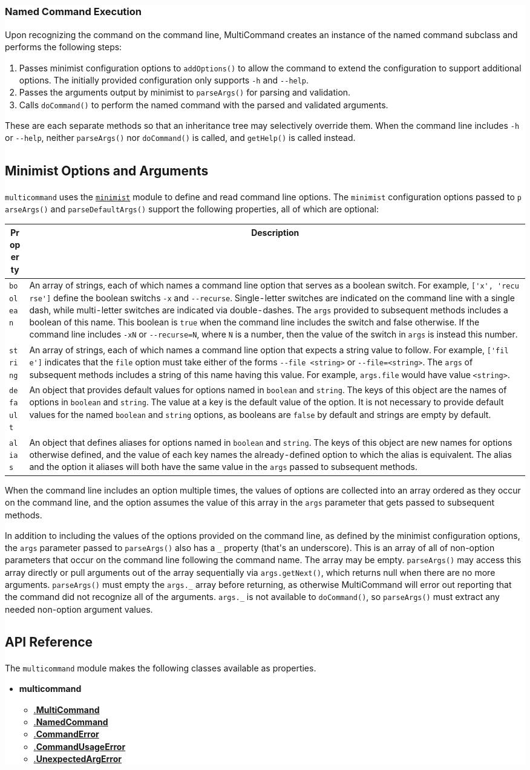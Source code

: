 ### Named Command Execution

Upon recognizing the command on the command line, MultiCommand creates an instance of the named command subclass and performs the following steps:

1. Passes minimist configuration options to `addOptions()` to allow the command to extend the configuration to support additional options. The initially provided configuration only supports `-h` and `--help`.
2. Passes the arguments output by minimist to `parseArgs()` for parsing and validation.
3. Calls `doCommand()` to perform the named command with the parsed and validated arguments.

These are each separate methods so that an inheritance tree may selectively override them. When the command line includes `-h` or `--help`, neither `parseArgs()` nor `doCommand()` is called, and `getHelp()` is called instead.

## Minimist Options and Arguments

`multicommand` uses the [`minimist`](https://github.com/substack/minimist) module to define and read command line options. The `minimist` configuration options passed to `parseArgs()` and `parseDefaultArgs()` support the following properties, all of which are optional:

| Property | Description |
| --- | --- |
| `boolean` | An array of strings, each of which names a command line option that serves as a boolean switch. For example, `['x', 'recurse']` define the boolean switchs `-x` and `--recurse`. Single-letter switches are indicated on the command line with a single dash, while multi-letter switches are indicated via double-dashes. The `args` provided to subsequent methods includes a boolean of this name. This boolean is `true` when the command line includes the switch and false otherwise. If the command line includes `-xN` or `--recurse=N`, where `N` is a number, then the value of the switch in `args` is instead this number. |
| `string` | An array of strings, each of which names a command line option that expects a string value to follow. For example, `['file']` indicates that the `file` option must take either of the forms `--file <string>` or `--file=<string>`. The `args` of subsequent methods includes a string of this name having this value. For example, `args.file` would have value `<string>`. |
| `default` | An object that provides default values for options named in `boolean` and `string`. The keys of this object are the names of options in `boolean` and `string`. The value at a key is the default value of the option. It is not necessary to provide default values for the named `boolean` and `string` options, as booleans are `false` by default and strings are empty by default. |
| `alias` | An object that defines aliases for options named in `boolean` and `string`. The keys of this object are new names for options otherwise defined, and the value of each key names the already-defined option to which the alias is equivalent. The alias and the option it aliases will both have the same value in the `args` passed to subsequent methods. |

When the command line includes an option multiple times, the values of options are collected into an array ordered as they occur on the command line, and the option assumes the value of this array in the `args` parameter that gets passed to subsequent methods.

In addition to including the values of the options provided on the command line, as defined by the minimist configuration options, the `args` parameter passed to `parseArgs()` also has a `_` property (that's an underscore). This is an array of all of non-option parameters that occur on the command line following the command name. The array may be empty. `parseArgs()` may access this array directly or pull arguments out of the array sequentially via `args.getNext()`, which returns null when there are no more arguments. `parseArgs()` must empty the `args._` array before returning, as otherwise MultiCommand will error out reporting that the command did not recognize all of the arguments. `args._` is not available to `doCommand()`, so `parseArgs()` must extract any needed non-option argument values.

## API Reference

The `multicommand` module makes the following classes available as properties.  

* **multicommand**

    * [.**MultiCommand**](#new_MultiCommand_new)
    * [.**NamedCommand**](#new_NamedCommand_new)
    * [.**CommandError**](#new_CommandError_new)
    * [.**CommandUsageError**](#new_CommandUsageError_new)
    * [.**UnexpectedArgError**](#new_UnexpectedArgError_new)
